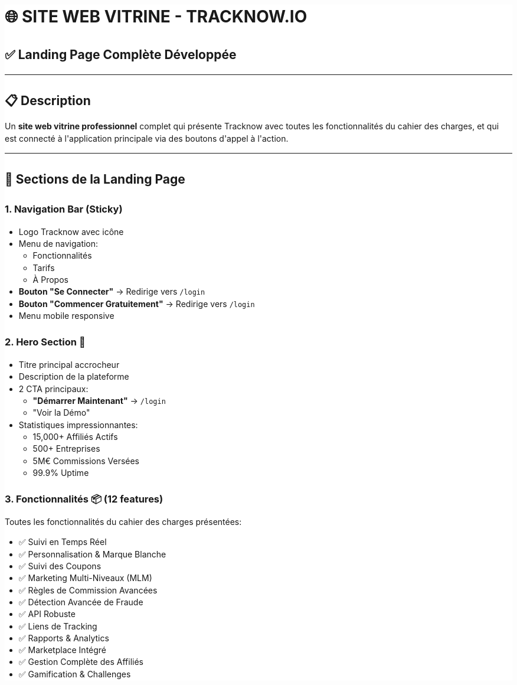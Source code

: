 # 🌐 SITE WEB VITRINE - TRACKNOW.IO

## ✅ Landing Page Complète Développée

---

## 📋 Description

Un **site web vitrine professionnel** complet qui présente Tracknow avec toutes les fonctionnalités du cahier des charges, et qui est connecté à l'application principale via des boutons d'appel à l'action.

---

## 🎨 Sections de la Landing Page

### 1. **Navigation Bar** (Sticky)
- Logo Tracknow avec icône
- Menu de navigation:
  - Fonctionnalités
  - Tarifs
  - À Propos
- **Bouton "Se Connecter"** → Redirige vers `/login`
- **Bouton "Commencer Gratuitement"** → Redirige vers `/login`
- Menu mobile responsive

### 2. **Hero Section** 🎯
- Titre principal accrocheur
- Description de la plateforme
- 2 CTA principaux:
  - **"Démarrer Maintenant"** → `/login`
  - "Voir la Démo"
- Statistiques impressionnantes:
  - 15,000+ Affiliés Actifs
  - 500+ Entreprises
  - 5M€ Commissions Versées
  - 99.9% Uptime

### 3. **Fonctionnalités** 📦 (12 features)
Toutes les fonctionnalités du cahier des charges présentées:
- ✅ Suivi en Temps Réel
- ✅ Personnalisation & Marque Blanche
- ✅ Suivi des Coupons
- ✅ Marketing Multi-Niveaux (MLM)
- ✅ Règles de Commission Avancées
- ✅ Détection Avancée de Fraude
- ✅ API Robuste
- ✅ Liens de Tracking
- ✅ Rapports & Analytics
- ✅ Marketplace Intégré
- ✅ Gestion Complète des Affiliés
- ✅ Gamification & Challenges
